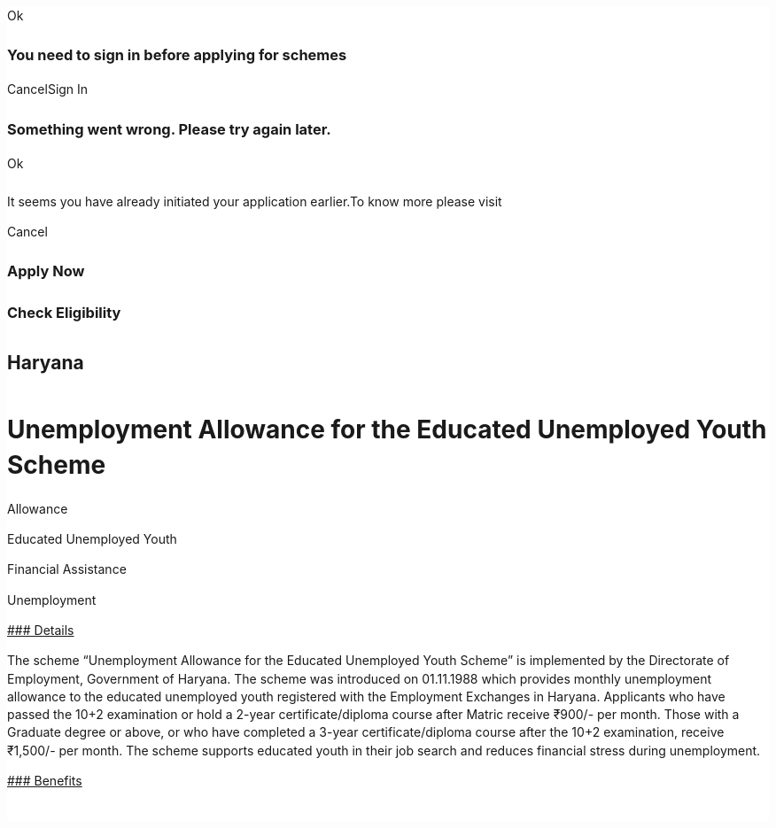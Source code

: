 Ok

### 

### You need to sign in before applying for schemes

CancelSign In

### Something went wrong. Please try again later.

Ok

### 

It seems you have already initiated your application earlier.To know more please visit

Cancel

### Apply Now

### Check Eligibility

Haryana
-------

Unemployment Allowance for the Educated Unemployed Youth Scheme
===============================================================

Allowance

Educated Unemployed Youth

Financial Assistance

Unemployment

[### Details](https://www.myscheme.gov.in/schemes/ueas#details)

The scheme “Unemployment Allowance for the Educated Unemployed Youth Scheme” is implemented by the Directorate of Employment, Government of Haryana. The scheme was introduced on 01.11.1988 which provides monthly unemployment allowance to the educated unemployed youth registered with the Employment Exchanges in Haryana. Applicants who have passed the 10+2 examination or hold a 2-year certificate/diploma course after Matric receive ₹900/- per month. Those with a Graduate degree or above, or who have completed a 3-year certificate/diploma course after the 10+2 examination, receive ₹1,500/- per month. The scheme supports educated youth in their job search and reduces financial stress during unemployment.

[### Benefits](https://www.myscheme.gov.in/schemes/ueas#benefits)

﻿
